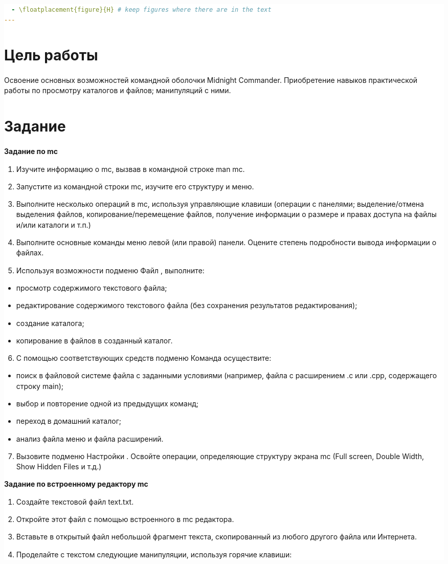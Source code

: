 ```yaml
  - \floatplacement{figure}{H} # keep figures where there are in the text
---
```


# Цель работы

Освоение основных возможностей командной оболочки Midnight Commander. Приобретение навыков практической работы по просмотру каталогов и файлов; манипуляций с ними.

# Задание

**Задание по mc**

1. Изучите информацию о mc, вызвав в командной строке man mc.

2. Запустите из командной строки mc, изучите его структуру и меню.

3. Выполните несколько операций в mc, используя управляющие клавиши (операции с панелями; выделение/отмена выделения файлов, копирование/перемещение файлов, получение информации о размере и правах доступа на файлы и/или каталоги и т.п.)

4. Выполните основные команды меню левой (или правой) панели. Оцените степень подробности вывода информации о файлах.

5. Используя возможности подменю Файл , выполните:

- просмотр содержимого текстового файла;

- редактирование содержимого текстового файла (без сохранения результатов редактирования);

- создание каталога;

- копирование в файлов в созданный каталог.

6. С помощью соответствующих средств подменю Команда осуществите:

- поиск в файловой системе файла с заданными условиями (например, файла с расширением .c или .cpp, содержащего строку main);

- выбор и повторение одной из предыдущих команд;

- переход в домашний каталог;

- анализ файла меню и файла расширений.

7. Вызовите подменю Настройки . Освойте операции, определяющие структуру экрана mc (Full screen, Double Width, Show Hidden Files и т.д.)

**Задание по встроенному редактору mc**

1. Создайте текстовой файл text.txt.

2. Откройте этот файл с помощью встроенного в mc редактора.

3. Вставьте в открытый файл небольшой фрагмент текста, скопированный из любого другого файла или Интернета.

4. Проделайте с текстом следующие манипуляции, используя горячие клавиши:
